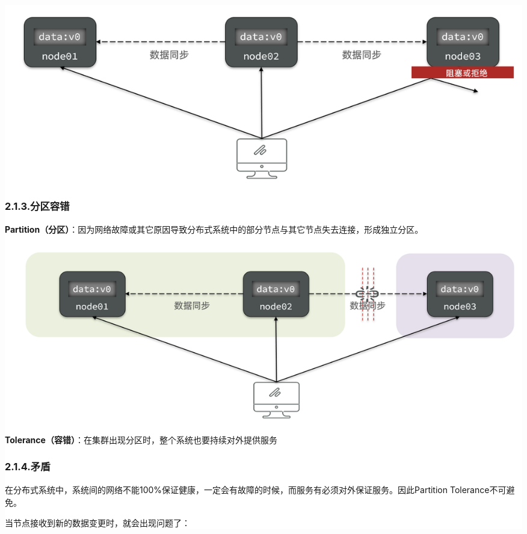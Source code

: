 ![image-20210724171007516](assets/image-20210724171007516.png)



### 2.1.3.分区容错

**Partition（分区）**：因为网络故障或其它原因导致分布式系统中的部分节点与其它节点失去连接，形成独立分区。

![image-20210724171041210](assets/image-20210724171041210.png)



**Tolerance（容错）**：在集群出现分区时，整个系统也要持续对外提供服务



### 2.1.4.矛盾

在分布式系统中，系统间的网络不能100%保证健康，一定会有故障的时候，而服务有必须对外保证服务。因此Partition Tolerance不可避免。

当节点接收到新的数据变更时，就会出现问题了：
